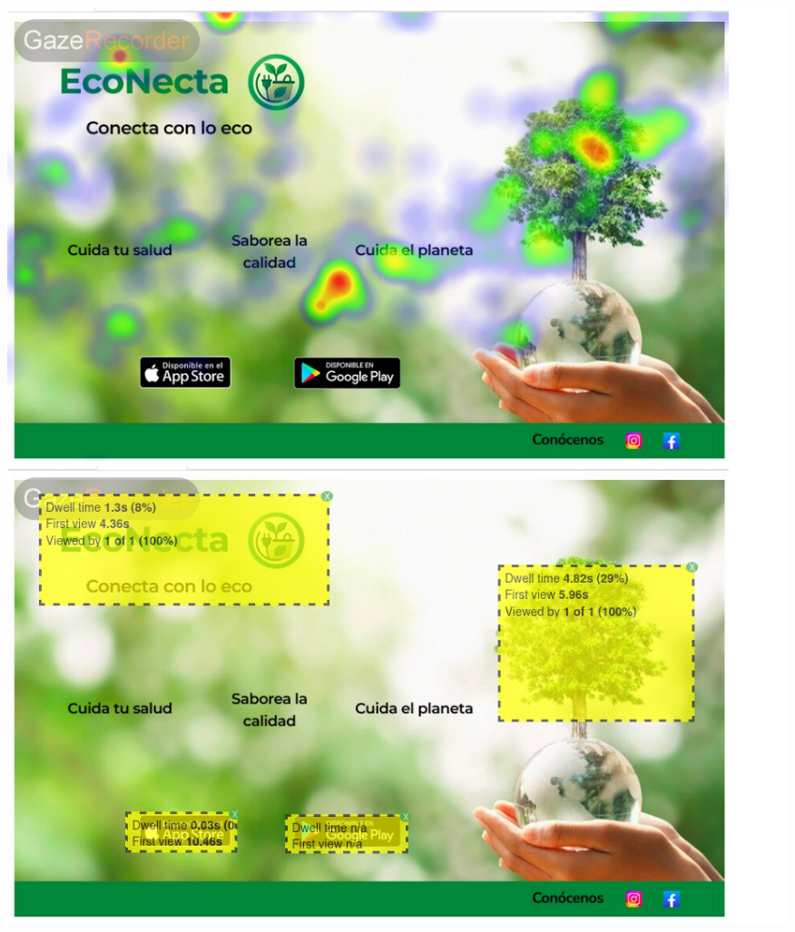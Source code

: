   <img src="./P4/eyetracking_samuel.png" alt="EyeTracking Samuel" height="500" width="auto">
  <img src="./P4/eyetracking_tiempo_samuel.png" alt="EyeTracking Samuel (tiempo)" height="500" width="auto">
</div>
<br>
